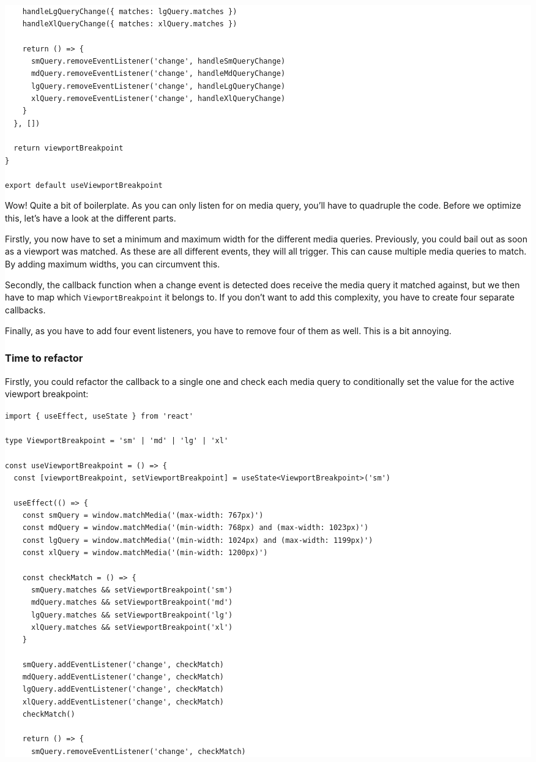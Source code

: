 ```tsx
    handleLgQueryChange({ matches: lgQuery.matches })
    handleXlQueryChange({ matches: xlQuery.matches })

    return () => {
      smQuery.removeEventListener('change', handleSmQueryChange)
      mdQuery.removeEventListener('change', handleMdQueryChange)
      lgQuery.removeEventListener('change', handleLgQueryChange)
      xlQuery.removeEventListener('change', handleXlQueryChange)
    }
  }, [])

  return viewportBreakpoint
}

export default useViewportBreakpoint
```

Wow! Quite a bit of boilerplate. As you can only listen for on media query, you’ll have to quadruple the code. Before we optimize this, let’s have a look at the different parts.

Firstly, you now have to set a minimum and maximum width for the different media queries. Previously, you could bail out as soon as a viewport was matched. As these are all different events, they will all trigger. This can cause multiple media queries to match. By adding maximum widths, you can circumvent this.

Secondly, the callback function when a change event is detected does receive the media query it matched against, but we then have to map which `ViewportBreakpoint` it belongs to. If you don’t want to add this complexity, you have to create four separate callbacks.

Finally, as you have to add four event listeners, you have to remove four of them as well. This is a bit annoying.

### Time to refactor

Firstly, you could refactor the callback to a single one and check each media query to conditionally set the value for the active viewport breakpoint:

```tsx
import { useEffect, useState } from 'react'

type ViewportBreakpoint = 'sm' | 'md' | 'lg' | 'xl'

const useViewportBreakpoint = () => {
  const [viewportBreakpoint, setViewportBreakpoint] = useState<ViewportBreakpoint>('sm')

  useEffect(() => {
    const smQuery = window.matchMedia('(max-width: 767px)')
    const mdQuery = window.matchMedia('(min-width: 768px) and (max-width: 1023px)')
    const lgQuery = window.matchMedia('(min-width: 1024px) and (max-width: 1199px)')
    const xlQuery = window.matchMedia('(min-width: 1200px)')

    const checkMatch = () => {
      smQuery.matches && setViewportBreakpoint('sm')
      mdQuery.matches && setViewportBreakpoint('md')
      lgQuery.matches && setViewportBreakpoint('lg')
      xlQuery.matches && setViewportBreakpoint('xl')
    }

    smQuery.addEventListener('change', checkMatch)
    mdQuery.addEventListener('change', checkMatch)
    lgQuery.addEventListener('change', checkMatch)
    xlQuery.addEventListener('change', checkMatch)
    checkMatch()

    return () => {
      smQuery.removeEventListener('change', checkMatch)
```